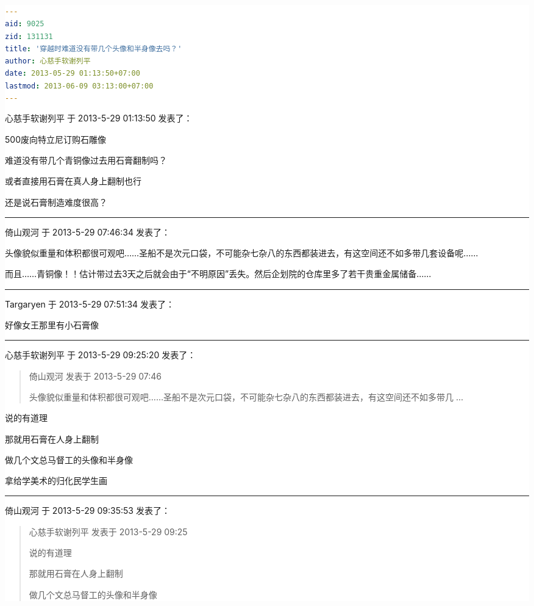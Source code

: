 ```yaml
---
aid: 9025
zid: 131131
title: '穿越时难道没有带几个头像和半身像去吗？'
author: 心慈手软谢列平
date: 2013-05-29 01:13:50+07:00
lastmod: 2013-06-09 03:13:00+07:00
---
```


心慈手软谢列平 于 2013-5-29 01:13:50 发表了：

500废向特立尼订购石雕像

难道没有带几个青铜像过去用石膏翻制吗？

或者直接用石膏在真人身上翻制也行

还是说石膏制造难度很高？

---------

倚山观河 于 2013-5-29 07:46:34 发表了：

头像貌似重量和体积都很可观吧……圣船不是次元口袋，不可能杂七杂八的东西都装进去，有这空间还不如多带几套设备呢……

而且……青铜像！！估计带过去3天之后就会由于“不明原因”丢失。然后企划院的仓库里多了若干贵重金属储备……

---------

Targaryen 于 2013-5-29 07:51:34 发表了：

好像女王那里有小石膏像

---------

心慈手软谢列平 于 2013-5-29 09:25:20 发表了：

> 倚山观河 发表于 2013-5-29 07:46
> 
> 头像貌似重量和体积都很可观吧……圣船不是次元口袋，不可能杂七杂八的东西都装进去，有这空间还不如多带几 ...



说的有道理

那就用石膏在人身上翻制

做几个文总马督工的头像和半身像

拿给学美术的归化民学生画

---------

倚山观河 于 2013-5-29 09:35:53 发表了：

> 心慈手软谢列平 发表于 2013-5-29 09:25
> 
> 说的有道理
> 
> 那就用石膏在人身上翻制
> 
> 做几个文总马督工的头像和半身像
